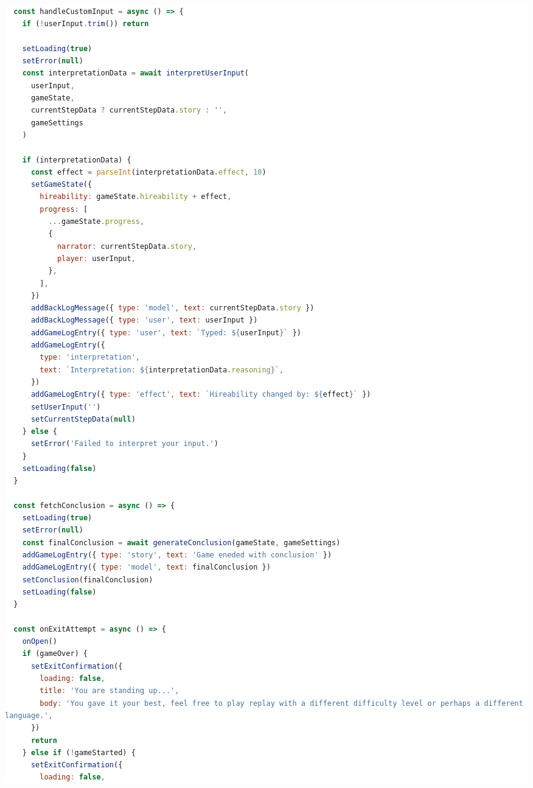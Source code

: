 ```javascript
  const handleCustomInput = async () => {
    if (!userInput.trim()) return

    setLoading(true)
    setError(null)
    const interpretationData = await interpretUserInput(
      userInput,
      gameState,
      currentStepData ? currentStepData.story : '',
      gameSettings
    )

    if (interpretationData) {
      const effect = parseInt(interpretationData.effect, 10)
      setGameState({
        hireability: gameState.hireability + effect,
        progress: [
          ...gameState.progress,
          {
            narrator: currentStepData.story,
            player: userInput,
          },
        ],
      })
      addBackLogMessage({ type: 'model', text: currentStepData.story })
      addBackLogMessage({ type: 'user', text: userInput })
      addGameLogEntry({ type: 'user', text: `Typed: ${userInput}` })
      addGameLogEntry({
        type: 'interpretation',
        text: `Interpretation: ${interpretationData.reasoning}`,
      })
      addGameLogEntry({ type: 'effect', text: `Hireability changed by: ${effect}` })
      setUserInput('')
      setCurrentStepData(null)
    } else {
      setError('Failed to interpret your input.')
    }
    setLoading(false)
  }

  const fetchConclusion = async () => {
    setLoading(true)
    setError(null)
    const finalConclusion = await generateConclusion(gameState, gameSettings)
    addGameLogEntry({ type: 'story', text: 'Game eneded with conclusion' })
    addGameLogEntry({ type: 'model', text: finalConclusion })
    setConclusion(finalConclusion)
    setLoading(false)
  }

  const onExitAttempt = async () => {
    onOpen()
    if (gameOver) {
      setExitConfirmation({
        loading: false,
        title: 'You are standing up...',
        body: 'You gave it your best, feel free to play replay with a different difficulty level or perhaps a different language.',
      })
      return
    } else if (!gameStarted) {
      setExitConfirmation({
        loading: false,
```